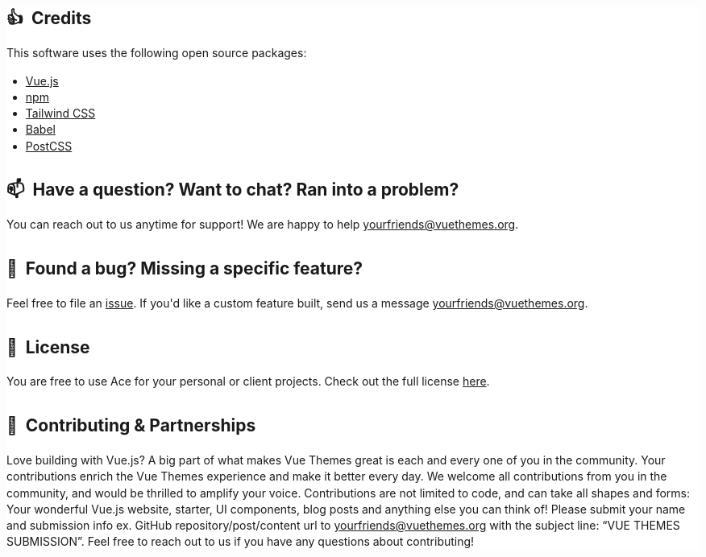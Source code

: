 ## 👍&nbsp; Credits

This software uses the following open source packages:

- [Vue.js](https://vuejs.org/)
- [npm](https://www.npmjs.com/)
- [Tailwind CSS](https://tailwindcss.com/)
- [Babel](https://babeljs.io/)
- [PostCSS](https://postcss.org/)

## 📫&nbsp; Have a question? Want to chat? Ran into a problem?

You can reach out to us anytime for support! We are happy to help [yourfriends@vuethemes.org](mailto:yourfriends@vuethemes.org).

## 🤝&nbsp; Found a bug? Missing a specific feature?

Feel free to file an [issue](https://github.com/vuethemes/ace/issues). If you'd like a custom feature built, send us a message [yourfriends@vuethemes.org](mailto:yourfriends@vuethemes.org/).

## 📘&nbsp; License

You are free to use Ace for your personal or client projects. Check out the full license [here](https://coda.io/d/Vue-Themes-License_d8I2oOLBNlz).

## 💚&nbsp; Contributing & Partnerships

Love building with Vue.js? A big part of what makes Vue Themes great is each and every one of you in the community. Your contributions enrich the Vue Themes experience and make it better every day. We welcome all contributions from you in the community, and would be thrilled to amplify your voice. Contributions are not limited to code, and can take all shapes and forms: Your wonderful Vue.js website, starter, UI components, blog posts and anything else you can think of! Please submit your name and submission info ex. GitHub repository/post/content url to [yourfriends@vuethemes.org](mailto:yourfriends@vuethemes.org/) with the subject line: “VUE THEMES SUBMISSION”. Feel free to reach out to us if you have any questions about contributing!
